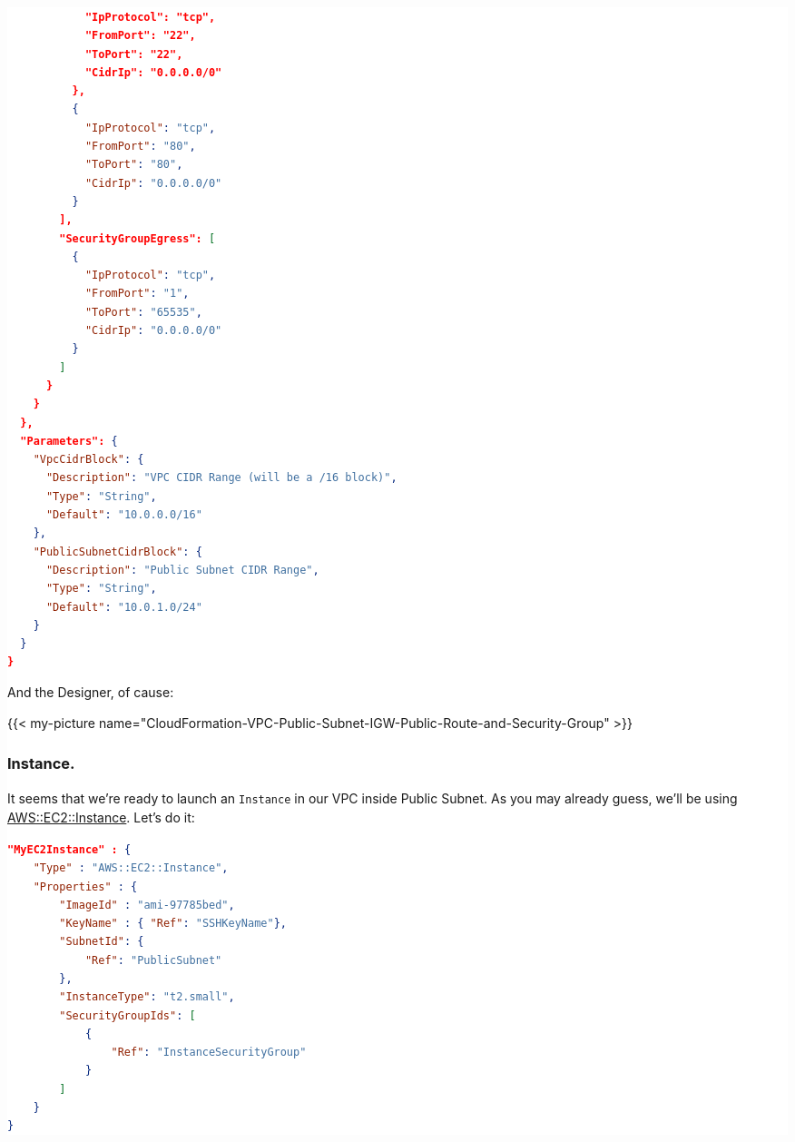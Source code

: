 ```json
            "IpProtocol": "tcp",
            "FromPort": "22",
            "ToPort": "22",
            "CidrIp": "0.0.0.0/0"
          },
          {
            "IpProtocol": "tcp",
            "FromPort": "80",
            "ToPort": "80",
            "CidrIp": "0.0.0.0/0"
          }
        ],
        "SecurityGroupEgress": [
          {
            "IpProtocol": "tcp",
            "FromPort": "1",
            "ToPort": "65535",
            "CidrIp": "0.0.0.0/0"
          }
        ]
      }
    }
  },
  "Parameters": {
    "VpcCidrBlock": {
      "Description": "VPC CIDR Range (will be a /16 block)",
      "Type": "String",
      "Default": "10.0.0.0/16"
    },
    "PublicSubnetCidrBlock": {
      "Description": "Public Subnet CIDR Range",
      "Type": "String",
      "Default": "10.0.1.0/24"
    }
  }
}
```

And the Designer, of cause:

{{< my-picture name="CloudFormation-VPC-Public-Subnet-IGW-Public-Route-and-Security-Group" >}}

### Instance.

It seems that we’re ready to launch an `Instance` in our VPC inside Public Subnet. As you may already guess, we’ll be using [AWS::EC2::Instance](https://docs.aws.amazon.com/AWSCloudFormation/latest/UserGuide/aws-properties-ec2-instance.html). Let’s do it:

```json
"MyEC2Instance" : {
    "Type" : "AWS::EC2::Instance",
    "Properties" : {
        "ImageId" : "ami-97785bed",
        "KeyName" : { "Ref": "SSHKeyName"},
        "SubnetId": {
            "Ref": "PublicSubnet"
        },
        "InstanceType": "t2.small",
        "SecurityGroupIds": [
            {
                "Ref": "InstanceSecurityGroup"
            }
        ]
    }
}
```